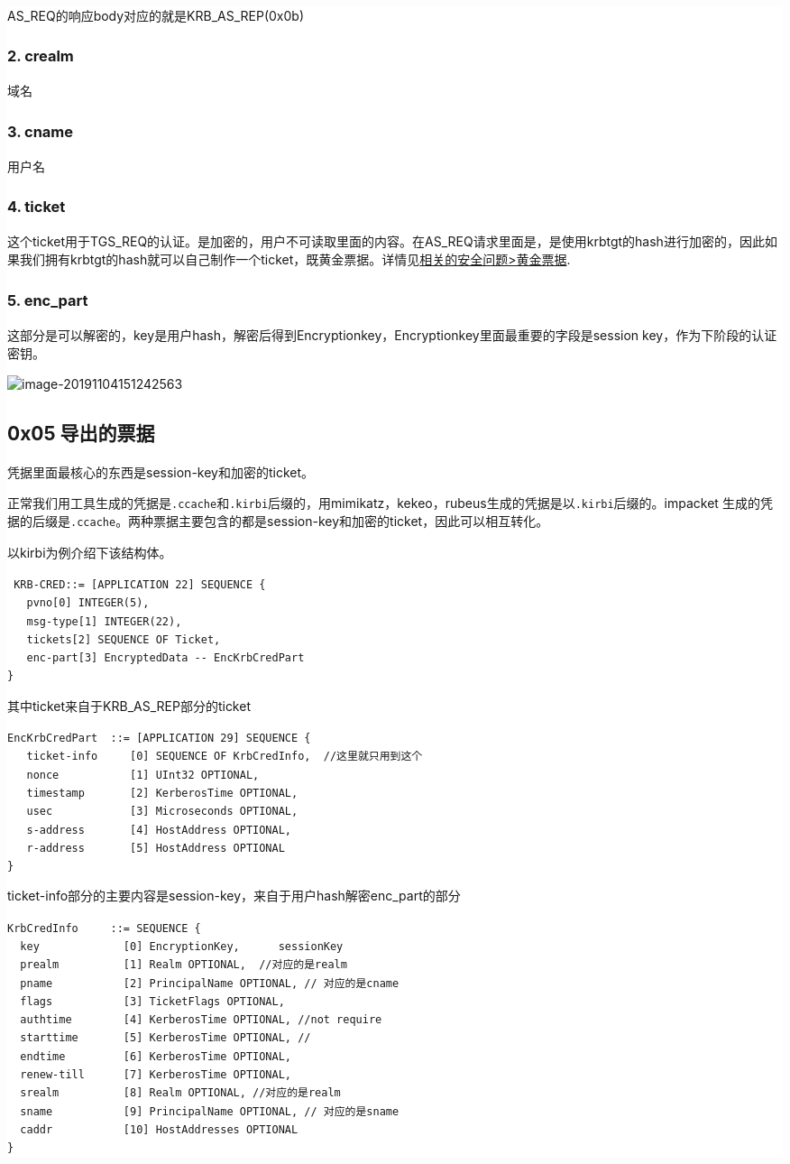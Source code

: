 AS\_REQ的响应body对应的就是KRB\_AS\_REP\(0x0b\)

### 2. crealm

域名

### 3. cname

用户名

### 4. ticket

这个ticket用于TGS\_REQ的认证。是加密的，用户不可读取里面的内容。在AS\_REQ请求里面是，是使用krbtgt的hash进行加密的，因此如果我们拥有krbtgt的hash就可以自己制作一个ticket，既黄金票据。详情见[相关的安全问题&gt;黄金票据](1.md#相关的安全问题).

### 5. enc\_part

这部分是可以解密的，key是用户hash，解密后得到Encryptionkey，Encryptionkey里面最重要的字段是session key，作为下阶段的认证密钥。

![image-20191104151242563](https://p2.ssl.qhimg.com/t016a35794986fb33b0.png)

## 0x05 导出的票据

凭据里面最核心的东西是session-key和加密的ticket。

正常我们用工具生成的凭据是`.ccache`和`.kirbi`后缀的，用mimikatz，kekeo，rubeus生成的凭据是以`.kirbi`后缀的。impacket 生成的凭据的后缀是`.ccache`。两种票据主要包含的都是session-key和加密的ticket，因此可以相互转化。

以kirbi为例介绍下该结构体。

```text
 KRB-CRED::= [APPLICATION 22] SEQUENCE {
   pvno[0] INTEGER(5),
   msg-type[1] INTEGER(22),
   tickets[2] SEQUENCE OF Ticket,
   enc-part[3] EncryptedData -- EncKrbCredPart
}
```

其中ticket来自于KRB\_AS\_REP部分的ticket

```text
EncKrbCredPart  ::= [APPLICATION 29] SEQUENCE {
   ticket-info     [0] SEQUENCE OF KrbCredInfo,  //这里就只用到这个
   nonce           [1] UInt32 OPTIONAL,
   timestamp       [2] KerberosTime OPTIONAL,
   usec            [3] Microseconds OPTIONAL,
   s-address       [4] HostAddress OPTIONAL,
   r-address       [5] HostAddress OPTIONAL
}
```

ticket-info部分的主要内容是session-key，来自于用户hash解密enc\_part的部分

```text
KrbCredInfo     ::= SEQUENCE {
  key             [0] EncryptionKey,      sessionKey
  prealm          [1] Realm OPTIONAL,  //对应的是realm
  pname           [2] PrincipalName OPTIONAL, // 对应的是cname
  flags           [3] TicketFlags OPTIONAL, 
  authtime        [4] KerberosTime OPTIONAL, //not require
  starttime       [5] KerberosTime OPTIONAL, // 
  endtime         [6] KerberosTime OPTIONAL,
  renew-till      [7] KerberosTime OPTIONAL,
  srealm          [8] Realm OPTIONAL, //对应的是realm
  sname           [9] PrincipalName OPTIONAL, // 对应的是sname
  caddr           [10] HostAddresses OPTIONAL
}
```